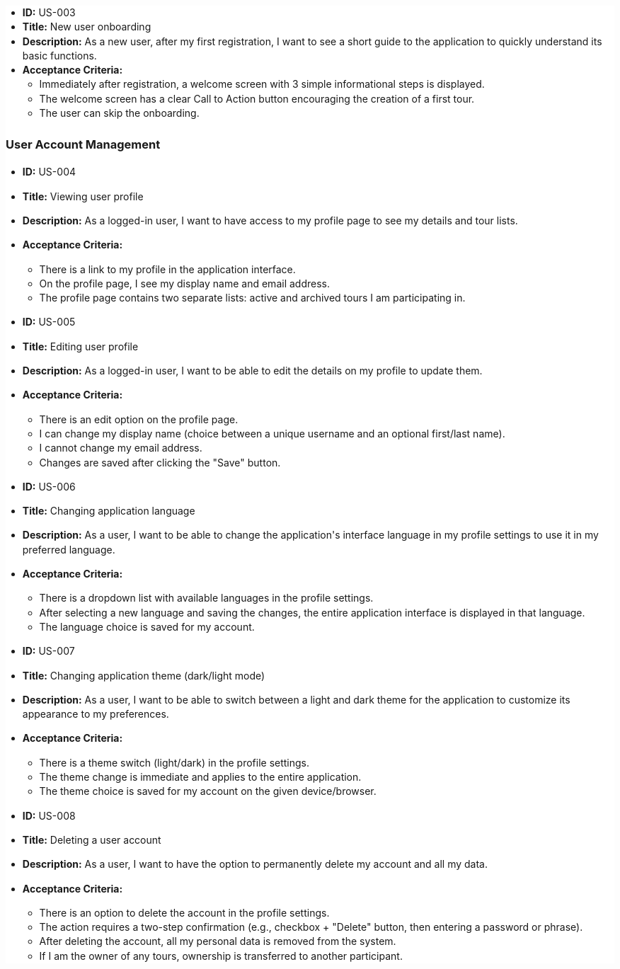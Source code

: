 *   **ID:** US-003
*   **Title:** New user onboarding
*   **Description:** As a new user, after my first registration, I want to see a short guide to the application to quickly understand its basic functions.
*   **Acceptance Criteria:**
    *   Immediately after registration, a welcome screen with 3 simple informational steps is displayed.
    *   The welcome screen has a clear Call to Action button encouraging the creation of a first tour.
    *   The user can skip the onboarding.

### User Account Management

*   **ID:** US-004
*   **Title:** Viewing user profile
*   **Description:** As a logged-in user, I want to have access to my profile page to see my details and tour lists.
*   **Acceptance Criteria:**
    *   There is a link to my profile in the application interface.
    *   On the profile page, I see my display name and email address.
    *   The profile page contains two separate lists: active and archived tours I am participating in.

*   **ID:** US-005
*   **Title:** Editing user profile
*   **Description:** As a logged-in user, I want to be able to edit the details on my profile to update them.
*   **Acceptance Criteria:**
    *   There is an edit option on the profile page.
    *   I can change my display name (choice between a unique username and an optional first/last name).
    *   I cannot change my email address.
    *   Changes are saved after clicking the "Save" button.

*   **ID:** US-006
*   **Title:** Changing application language
*   **Description:** As a user, I want to be able to change the application's interface language in my profile settings to use it in my preferred language.
*   **Acceptance Criteria:**
    *   There is a dropdown list with available languages in the profile settings.
    *   After selecting a new language and saving the changes, the entire application interface is displayed in that language.
    *   The language choice is saved for my account.

*   **ID:** US-007
*   **Title:** Changing application theme (dark/light mode)
*   **Description:** As a user, I want to be able to switch between a light and dark theme for the application to customize its appearance to my preferences.
*   **Acceptance Criteria:**
    *   There is a theme switch (light/dark) in the profile settings.
    *   The theme change is immediate and applies to the entire application.
    *   The theme choice is saved for my account on the given device/browser.

*   **ID:** US-008
*   **Title:** Deleting a user account
*   **Description:** As a user, I want to have the option to permanently delete my account and all my data.
*   **Acceptance Criteria:**
    *   There is an option to delete the account in the profile settings.
    *   The action requires a two-step confirmation (e.g., checkbox + "Delete" button, then entering a password or phrase).
    *   After deleting the account, all my personal data is removed from the system.
    *   If I am the owner of any tours, ownership is transferred to another participant.

